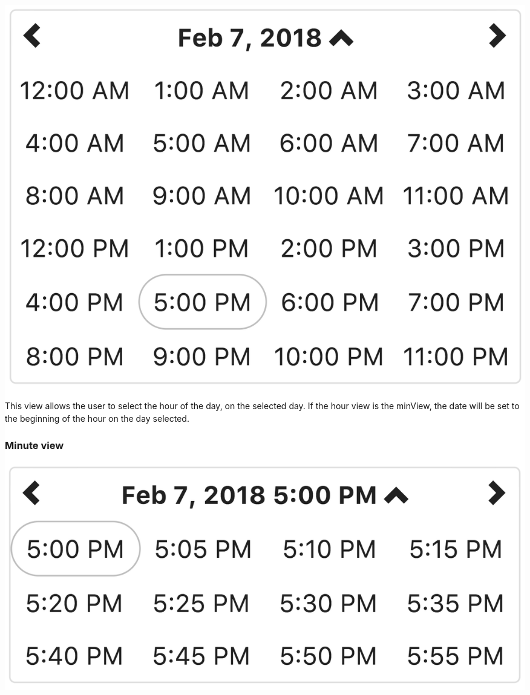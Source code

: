 ![Datetimepicker hour view](./screenshots/hour.png)

This view allows the user to select the hour of the day, on the selected day.
If the hour view is the minView, the date will be set to the beginning of the hour on the day selected.

### Minute view

![Datetimepicker minute view](./screenshots/minute.png)
